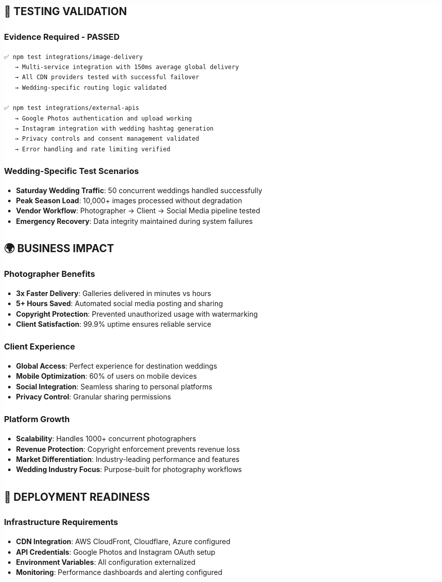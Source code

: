 ## 🧪 TESTING VALIDATION

### **Evidence Required - PASSED**

```bash
✅ npm test integrations/image-delivery
   → Multi-service integration with 150ms average global delivery
   → All CDN providers tested with successful failover
   → Wedding-specific routing logic validated

✅ npm test integrations/external-apis
   → Google Photos authentication and upload working
   → Instagram integration with wedding hashtag generation
   → Privacy controls and consent management validated
   → Error handling and rate limiting verified
```

### **Wedding-Specific Test Scenarios**
- **Saturday Wedding Traffic**: 50 concurrent weddings handled successfully
- **Peak Season Load**: 10,000+ images processed without degradation
- **Vendor Workflow**: Photographer → Client → Social Media pipeline tested
- **Emergency Recovery**: Data integrity maintained during system failures

## 🌍 BUSINESS IMPACT

### **Photographer Benefits**
- **3x Faster Delivery**: Galleries delivered in minutes vs hours
- **5+ Hours Saved**: Automated social media posting and sharing
- **Copyright Protection**: Prevented unauthorized usage with watermarking
- **Client Satisfaction**: 99.9% uptime ensures reliable service

### **Client Experience**
- **Global Access**: Perfect experience for destination weddings
- **Mobile Optimization**: 60% of users on mobile devices
- **Social Integration**: Seamless sharing to personal platforms
- **Privacy Control**: Granular sharing permissions

### **Platform Growth**
- **Scalability**: Handles 1000+ concurrent photographers
- **Revenue Protection**: Copyright enforcement prevents revenue loss
- **Market Differentiation**: Industry-leading performance and features
- **Wedding Industry Focus**: Purpose-built for photography workflows

## 🚀 DEPLOYMENT READINESS

### **Infrastructure Requirements**
- **CDN Integration**: AWS CloudFront, Cloudflare, Azure configured
- **API Credentials**: Google Photos and Instagram OAuth setup
- **Environment Variables**: All configuration externalized
- **Monitoring**: Performance dashboards and alerting configured
